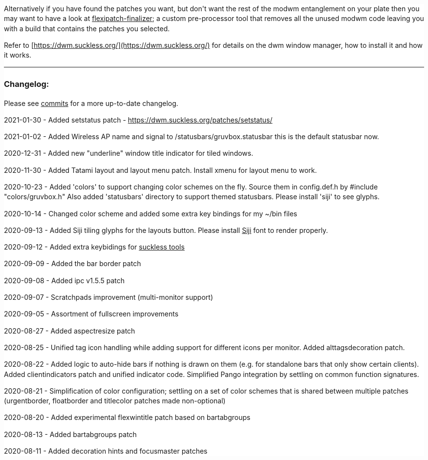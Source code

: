 Alternatively if you have found the patches you want, but don't want the rest of the modwm entanglement on your plate then you may want to have a look at [flexipatch-finalizer](https://github.com/bakkeby/flexipatch-finalizer); a custom pre-processor tool that removes all the unused modwm code leaving you with a build that contains the patches you selected.

Refer to [https://dwm.suckless.org/](https://dwm.suckless.org/) for details on the dwm window manager, how to install it and how it works.

---

### Changelog:

Please see [commits](https://github.com/plasmoduck/modwm/commits/master) for a more up-to-date changelog.

2021-01-30 - Added setstatus patch - https://dwm.suckless.org/patches/setstatus/

2021-01-02 - Added Wireless AP name and signal to /statusbars/gruvbox.statusbar this is the default statusbar now.

2020-12-31 - Added new "underline" window title indicator for tiled windows.

2020-11-30 - Added Tatami layout and layout menu patch. Install xmenu for layout menu to work.

2020-10-23 - Added 'colors' to support changing color schemes on the fly. Source them in config.def.h by #include "colors/gruvbox.h"
	     Also added 'statusbars' directory to support themed statusbars. Please install 'siji' to see glyphs.

2020-10-14 - Changed color scheme and added some extra key bindings for my ~/bin files

2020-09-13 - Added Siji tiling glyphs for the layouts button. Please install [Siji](https://github.com/stark/siji) font to render properly.

2020-09-12 - Added extra keybidings for [suckless tools](https://github.com/plasmoduck/suckless/)

2020-09-09 - Added the bar border patch

2020-09-08 - Added ipc v1.5.5 patch

2020-09-07 - Scratchpads improvement (multi-monitor support)

2020-09-05 - Assortment of fullscreen improvements

2020-08-27 - Added aspectresize patch

2020-08-25 - Unified tag icon handling while adding support for different icons per monitor. Added alttagsdecoration patch.

2020-08-22 - Added logic to auto-hide bars if nothing is drawn on them (e.g. for standalone bars that only show certain clients). Added clientindicators patch and unified indicator code. Simplified Pango integration by settling on common function signatures.

2020-08-21 - Simplification of color configuration; settling on a set of color schemes that is shared between multiple patches (urgentborder, floatborder and titlecolor patches made non-optional)

2020-08-20 - Added experimental flexwintitle patch based on bartabgroups

2020-08-13 - Added bartabgroups patch

2020-08-11 - Added decoration hints and focusmaster patches
